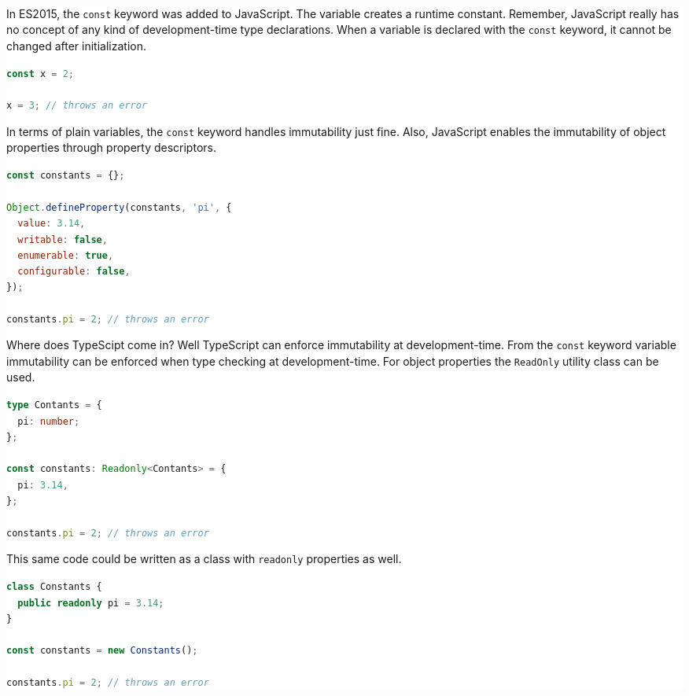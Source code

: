 In ES2015, the `const` keyword was added to JavaScript. The variable creates
a runtime constant. Remember, JavaScript really has no concept of any kind
of development-time type declarations. When a variable is declared with the
`const` keyword, it cannot be changed after initialization.

```javascript
const x = 2;

x = 3; // throws an error
```

In terms of plain variables, the `const` keyword handles immutability just
fine. Also, JavaScript enables the immutability of object properties through
property descriptors.

```javascript
const constants = {};

Object.defineProperty(constants, 'pi', {
  value: 3.14,
  writable: false,
  enumerable: true,
  configurable: false,
});

constants.pi = 2; // throws an error
```

Where does TypeScipt come in? Well TypeScript can enforce immutability at
development-time. From the `const` keyword variable immutability can be
enforced when type checking at development-time. For object properties the
`ReadOnly` utility class can be used.

```typescript
type Contants = {
  pi: number;
};

const constants: Readonly<Contants> = {
  pi: 3.14,
};

constants.pi = 2; // throws an error
```

This same code could be written as a class with `readonly` properties as well.

```typescript
class Constants {
  public readonly pi = 3.14;
}

const constants = new Constants();

constants.pi = 2; // throws an error
```
